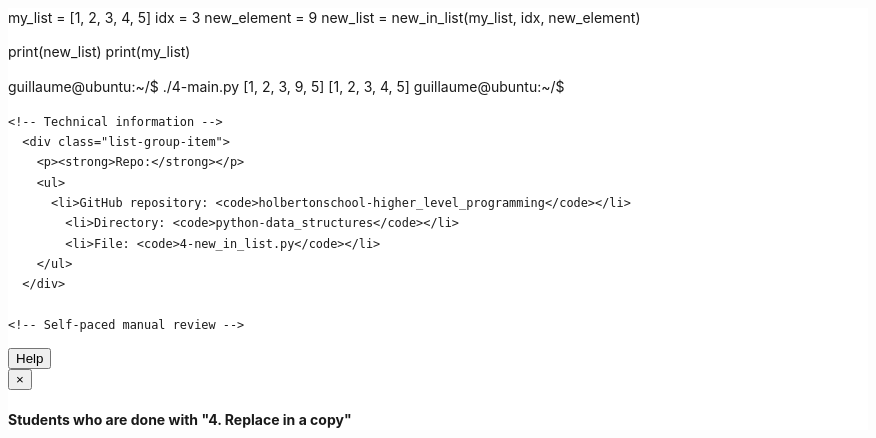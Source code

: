 my_list = [1, 2, 3, 4, 5]
idx = 3
new_element = 9
new_list = new_in_list(my_list, idx, new_element)

print(new_list)
print(my_list)

guillaume@ubuntu:~/$ ./4-main.py
[1, 2, 3, 9, 5]
[1, 2, 3, 4, 5]
guillaume@ubuntu:~/$
</code></pre>

  </div>

  <div class="list-group">
    <!-- Task URLs -->

    <!-- Technical information -->
      <div class="list-group-item">
        <p><strong>Repo:</strong></p>
        <ul>
          <li>GitHub repository: <code>holbertonschool-higher_level_programming</code></li>
            <li>Directory: <code>python-data_structures</code></li>
            <li>File: <code>4-new_in_list.py</code></li>
        </ul>
      </div>

    <!-- Self-paced manual review -->
  </div>

  
  <div class="panel-footer">
      <div class="align-items-center d-flex justify-content-between">

<div>

  <button class="student-task-done-by btn btn-default btn-sm" data-task-id="19384" data-batch-id="843" data-toggle="modal" data-target="#task-19384-users-done-modal">
    Help
  </button>
  <div class="modal fade users-done-modal" id="task-19384-users-done-modal" data-task-id="19384" data-batch-id="843">
    <div class="modal-dialog">
        <div class="modal-content">
        <div class="modal-header">
            <button type="button" class="close" data-dismiss="modal" aria-label="Close"><span aria-hidden="true">&times;</span></button>
            <h4 class="modal-title">Students who are done with "4. Replace in a copy"</h4>
        </div>
        <div class="modal-body">
            <div class="list-group">
            </div>
            <div class="spinner">
                <div class="bounce1"></div>
                <div class="bounce2"></div>
                <div class="bounce3"></div>
            </div>
            <div class="error"></div>
        </div>
        </div>
    </div>
</div>
